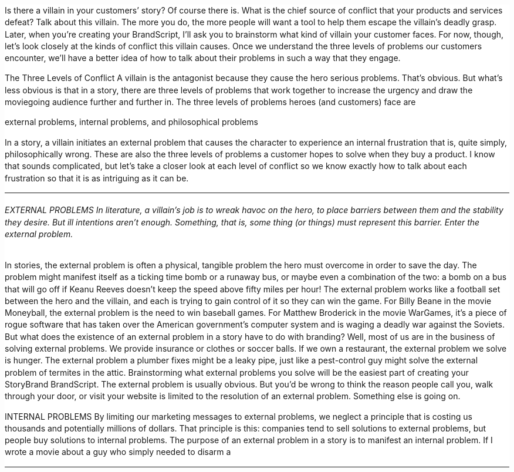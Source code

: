  Is there a villain in your customers’ story? Of course there is. What is the chief source of conflict that your products and services defeat? Talk about this villain. The more you do, the more people will want a tool to help them escape the villain’s deadly grasp.
 Later, when you’re creating your BrandScript, I’ll ask you to brainstorm what kind of villain your customer faces. For now, though, let’s look closely at the kinds of conflict this villain causes. Once we understand the three levels of problems our customers encounter, we’ll have a better idea of how to talk about their problems in such a way that they engage.

 The Three Levels of Conflict
 A villain is the antagonist because they cause the hero serious problems. That’s obvious. But what’s less obvious is that in a story, there are three levels of problems that work together to increase the urgency and draw the moviegoing audience further and further in.
 The three levels of problems heroes (and customers) face are

 external problems, internal problems, and philosophical problems

 In a story, a villain initiates an external problem that causes the character to experience an internal frustration that is, quite simply, philosophically wrong. These are also the three levels of problems a customer hopes to solve when they buy a product.
 I know that sounds complicated, but let’s take a closer look at each level of conflict so we know exactly how to talk about each frustration so that it is as intriguing as it can be.

-----

###### EXTERNAL PROBLEMS In literature, a villain’s job is to wreak havoc on the hero, to place barriers between them and the stability they desire. But ill intentions aren’t enough. Something, that is, some thing (or things) must represent this barrier. Enter the external problem.
 In stories, the external problem is often a physical, tangible problem the hero must overcome in order to save the day. The problem might manifest itself as a ticking time bomb or a runaway bus, or maybe even a combination of the two: a bomb on a bus that will go off if Keanu Reeves doesn’t keep the speed above fifty miles per hour!
 The external problem works like a football set between the hero and the villain, and each is trying to gain control of it so they can win the game.
 For Billy Beane in the movie Moneyball, the external problem is the need to win baseball games. For Matthew Broderick in the movie WarGames, it’s a piece of rogue software that has taken over the American government’s computer system and is waging a deadly war against the Soviets.
 But what does the existence of an external problem in a story have to do with branding? Well, most of us are in the business of solving external problems. We provide insurance or clothes or soccer balls. If we own a restaurant, the external problem we solve is hunger. The external problem a plumber fixes might be a leaky pipe, just like a pest-control guy might solve the external problem of termites in the attic.
 Brainstorming what external problems you solve will be the easiest part of creating your StoryBrand BrandScript. The external problem is usually obvious. But you’d be wrong to think the reason people call you, walk through your door, or visit your website is limited to the resolution of an external problem. Something else is going on.

 INTERNAL PROBLEMS By limiting our marketing messages to external problems, we neglect a principle that is costing us thousands and potentially millions of dollars. That principle is this: companies tend to sell solutions to external problems, but people buy solutions to internal problems.
 The purpose of an external problem in a story is to manifest an internal problem. If I wrote a movie about a guy who simply needed to disarm a

-----